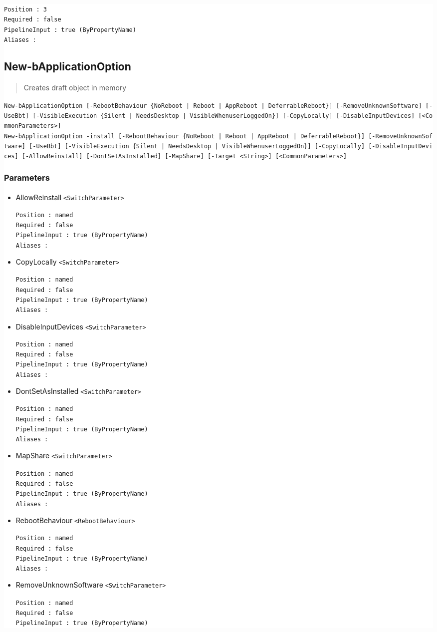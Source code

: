   ```
  Position : 3
  Required : false
  PipelineInput : true (ByPropertyName)
  Aliases : 
  ```
## New-bApplicationOption
> Creates draft object in memory 
```
New-bApplicationOption [-RebootBehaviour {NoReboot | Reboot | AppReboot | DeferrableReboot}] [-RemoveUnknownSoftware] [-UseBbt] [-VisibleExecution {Silent | NeedsDesktop | VisibleWhenuserLoggedOn}] [-CopyLocally] [-DisableInputDevices] [<CommonParameters>]
New-bApplicationOption -install [-RebootBehaviour {NoReboot | Reboot | AppReboot | DeferrableReboot}] [-RemoveUnknownSoftware] [-UseBbt] [-VisibleExecution {Silent | NeedsDesktop | VisibleWhenuserLoggedOn}] [-CopyLocally] [-DisableInputDevices] [-AllowReinstall] [-DontSetAsInstalled] [-MapShare] [-Target <String>] [<CommonParameters>]
```
### Parameters
* AllowReinstall `<SwitchParameter>`
  ```
  Position : named
  Required : false
  PipelineInput : true (ByPropertyName)
  Aliases : 
  ```
* CopyLocally `<SwitchParameter>`
  ```
  Position : named
  Required : false
  PipelineInput : true (ByPropertyName)
  Aliases : 
  ```
* DisableInputDevices `<SwitchParameter>`
  ```
  Position : named
  Required : false
  PipelineInput : true (ByPropertyName)
  Aliases : 
  ```
* DontSetAsInstalled `<SwitchParameter>`
  ```
  Position : named
  Required : false
  PipelineInput : true (ByPropertyName)
  Aliases : 
  ```
* MapShare `<SwitchParameter>`
  ```
  Position : named
  Required : false
  PipelineInput : true (ByPropertyName)
  Aliases : 
  ```
* RebootBehaviour `<RebootBehaviour>`
  ```
  Position : named
  Required : false
  PipelineInput : true (ByPropertyName)
  Aliases : 
  ```
* RemoveUnknownSoftware `<SwitchParameter>`
  ```
  Position : named
  Required : false
  PipelineInput : true (ByPropertyName)
  ```